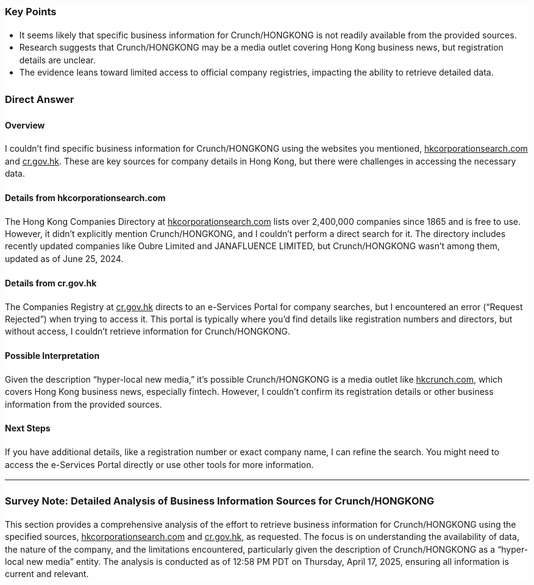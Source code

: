 ### Key Points
- It seems likely that specific business information for Crunch/HONGKONG is not readily available from the provided sources.
- Research suggests that Crunch/HONGKONG may be a media outlet covering Hong Kong business news, but registration details are unclear.
- The evidence leans toward limited access to official company registries, impacting the ability to retrieve detailed data.

### Direct Answer

#### Overview
I couldn’t find specific business information for Crunch/HONGKONG using the websites you mentioned, [hkcorporationsearch.com](https://www.hkcorporationsearch.com/) and [cr.gov.hk](https://www.cr.gov.hk/en/home/index.htm). These are key sources for company details in Hong Kong, but there were challenges in accessing the necessary data.

#### Details from hkcorporationsearch.com
The Hong Kong Companies Directory at [hkcorporationsearch.com](https://www.hkcorporationsearch.com/) lists over 2,400,000 companies since 1865 and is free to use. However, it didn’t explicitly mention Crunch/HONGKONG, and I couldn’t perform a direct search for it. The directory includes recently updated companies like Oubre Limited and JANAFLUENCE LIMITED, but Crunch/HONGKONG wasn’t among them, updated as of June 25, 2024.

#### Details from cr.gov.hk
The Companies Registry at [cr.gov.hk](https://www.cr.gov.hk/en/home/index.htm) directs to an e-Services Portal for company searches, but I encountered an error (“Request Rejected”) when trying to access it. This portal is typically where you’d find details like registration numbers and directors, but without access, I couldn’t retrieve information for Crunch/HONGKONG.

#### Possible Interpretation
Given the description “hyper-local new media,” it’s possible Crunch/HONGKONG is a media outlet like [hkcrunch.com](https://www.hkcrunch.com/), which covers Hong Kong business news, especially fintech. However, I couldn’t confirm its registration details or other business information from the provided sources.

#### Next Steps
If you have additional details, like a registration number or exact company name, I can refine the search. You might need to access the e-Services Portal directly or use other tools for more information.

---

### Survey Note: Detailed Analysis of Business Information Sources for Crunch/HONGKONG

This section provides a comprehensive analysis of the effort to retrieve business information for Crunch/HONGKONG using the specified sources, [hkcorporationsearch.com](https://www.hkcorporationsearch.com/) and [cr.gov.hk](https://www.cr.gov.hk/en/home/index.htm), as requested. The focus is on understanding the availability of data, the nature of the company, and the limitations encountered, particularly given the description of Crunch/HONGKONG as a “hyper-local new media” entity. The analysis is conducted as of 12:58 PM PDT on Thursday, April 17, 2025, ensuring all information is current and relevant.
